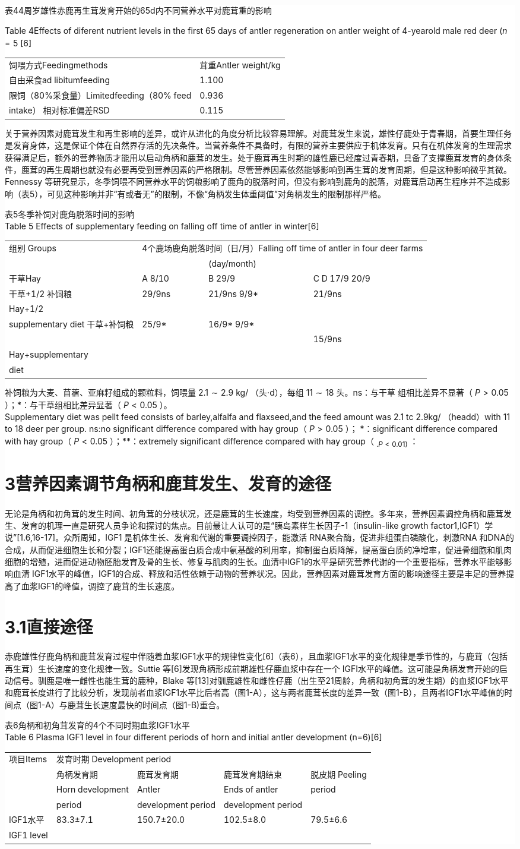 表44周岁雄性赤鹿再生茸发育开始的65d内不同营养水平对鹿茸重的影响

Table 4Effects of diferent nutrient levels in the first 65 days of antler regeneration on antler weight of 4-yearold male red deer $\scriptstyle ( n = 5$ [6]   

<html><body><table><tr><td>饲喂方式Feedingmethods</td><td>茸重Antler weight/kg</td></tr><tr><td>自由采食ad libitumfeeding</td><td>1.100</td></tr><tr><td>限饲（80%采食量）Limitedfeeding（80% feed</td><td>0.936</td></tr><tr><td>intake） 相对标准偏差RSD</td><td>0.115</td></tr></table></body></html>

关于营养因素对鹿茸发生和再生影响的差异，或许从进化的角度分析比较容易理解。对鹿茸发生来说，雄性仔鹿处于青春期，首要生理任务是发育身体，这是保证个体在自然界存活的先决条件。当营养条件不具备时，有限的营养主要供应于机体发育。只有在机体发育的生理需求获得满足后，额外的营养物质才能用以启动角柄和鹿茸的发生。处于鹿茸再生时期的雄性鹿已经度过青春期，具备了支撑鹿茸发育的身体条件，鹿茸的再生周期也就没有必要再受到营养因素的严格限制。尽管营养因素依然能够影响到再生茸的发育周期，但是这种影响微乎其微。Fennessy 等研究显示，冬季饲喂不同营养水平的饲粮影响了鹿角的脱落时间，但没有影响到鹿角的脱落，对鹿茸启动再生程序并不造成影响（表5），可见这种影响并非“有或者无”的限制，不像“角柄发生体重阈值”对角柄发生的限制那样严格。

表5冬季补饲对鹿角脱落时间的影响  
Table 5 Effects of supplementary feeding on falling off time of antler in winter[6]   

<html><body><table><tr><td rowspan="2">组别 Groups</td><td colspan="3">4个鹿场鹿角脱落时间（日/月）Falling off time of antler in four deer farms</td></tr><tr><td></td><td>(day/month)</td><td></td></tr><tr><td>干草Hay</td><td>A 8/10</td><td>B 29/9</td><td>C D 17/9 20/9</td></tr><tr><td>干草+1/2 补饲粮</td><td>29/9ns</td><td>21/9ns 9/9*</td><td>21/9ns</td></tr><tr><td>Hay+1/2</td><td></td><td></td><td></td></tr><tr><td>supplementary diet 干草+补饲粮</td><td>25/9*</td><td>16/9* 9/9*</td><td></td></tr><tr><td></td><td></td><td></td><td>15/9ns</td></tr><tr><td>Hay+supplementary</td><td></td><td></td><td></td></tr><tr><td>diet</td><td></td><td></td><td></td></tr></table></body></html>

补饲粮为大麦、苜蓿、亚麻籽组成的颗粒料，饲喂量 $2 . 1 { \sim } 2 . 9 \ \mathrm { k g / }$ （头·d），每组 $1 1 { \sim } 1 8$ 头。ns：与干草 组相比差异不显著（ $P { > } 0 . 0 5$ ）；\*：与干草组相比差异显著（ $P { < } 0 . 0 5$ ）。   
Supplementary diet was pellt feed consists of barley,alfalfa and flaxseed,and the feed amount was 2.1 tc $2 . 9 \mathrm { { k g / } }$ （headd）with 11 to 18 deer per group. ns:no significant difference compared with hay group（ $P { > } 0 . 0 5$ ）； \*：significant difference compared with hay group（ $P { < } 0 . 0 5$ ）；\*\*：extremely significant difference compared with hay group（ $_ { . P < 0 . 0 1 ) }$ ：

# 3营养因素调节角柄和鹿茸发生、发育的途径

无论是角柄和初角茸的发生时间、初角茸的分枝状况，还是鹿茸的生长速度，均受到营养因素的调控。多年来，营养因素调控角柄和鹿茸发生、发育的机理一直是研究人员争论和探讨的焦点。目前最让人认可的是“胰岛素样生长因子-1（insulin-like growth factor1,IGF1）学说”[1.6,16-17]。众所周知，IGF1 是机体生长、发育和代谢的重要调控因子，能激活 RNA聚合酶，促进非组蛋白磷酸化，刺激RNA 和DNA的合成，从而促进细胞生长和分裂；IGF1还能提高蛋白质合成中氨基酸的利用率，抑制蛋白质降解，提高蛋白质的净增率，促进骨细胞和肌肉细胞的增殖，进而促进动物胚胎发育及骨的生长、修复与肌肉的生长。血清中IGF1的水平是研究营养代谢的一个重要指标，营养水平能够影响血清 IGF1水平的峰值，IGF1的合成、释放和活性依赖于动物的营养状况。因此，营养因素对鹿茸发育方面的影响途径主要是丰足的营养提高了血浆IGF1的峰值，调控了鹿茸的生长速度。

# 3.1直接途径

赤鹿雄性仔鹿角柄和鹿茸发育过程中伴随着血浆IGF1水平的规律性变化[6]（表6），且血浆IGF1水平的变化规律是季节性的，与鹿茸（包括再生茸）生长速度的变化规律一致。Suttie 等[6]发现角柄形成前期雄性仔鹿血浆中存在一个 IGFI水平的峰值。这可能是角柄发育开始的启动信号。驯鹿是唯一雌性也能生茸的鹿种，Blake 等[13]对驯鹿雄性和雌性仔鹿（出生至21周龄，角柄和初角茸的发生期）的血浆IGF1水平和鹿茸长度进行了比较分析，发现前者血浆IGF1水平比后者高（图1-A），这与两者鹿茸长度的差异一致（图1-B），且两者IGF1水平峰值的时间点（图1-A）与鹿茸生长速度最快的时间点（图1-B)重合。

表6角柄和初角茸发育的4个不同时期血浆IGF1水平  
Table 6 Plasma IGF1 level in four different periods of horn and initial antler development (n=6)[6]   

<html><body><table><tr><td rowspan="4">项目Items</td><td colspan="4">发育时期 Development period</td></tr><tr><td>角柄发育期</td><td>鹿茸发育期</td><td>鹿茸发育期结束</td><td>脱皮期 Peeling</td></tr><tr><td>Horn development</td><td>Antler</td><td>Ends of antler</td><td>period</td></tr><tr><td>period</td><td>development period</td><td>development period</td><td></td></tr><tr><td>IGF1水平</td><td>83.3±7.1</td><td>150.7±20.0</td><td>102.5±8.0</td><td>79.5±6.6</td></tr><tr><td>IGF1 level</td><td></td><td></td><td></td><td></td></tr></table></body></html>
